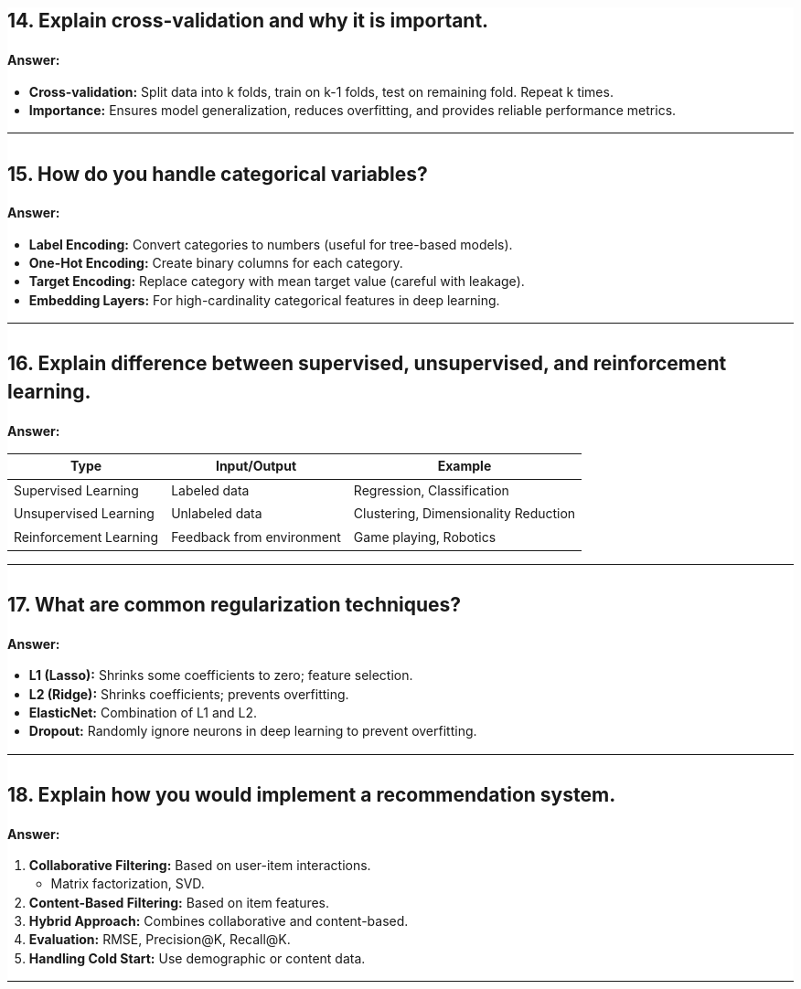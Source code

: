 ## 14. Explain cross-validation and why it is important.

**Answer:**  
- **Cross-validation:** Split data into k folds, train on k-1 folds, test on remaining fold. Repeat k times.  
- **Importance:** Ensures model generalization, reduces overfitting, and provides reliable performance metrics.

---

## 15. How do you handle categorical variables?

**Answer:**  
- **Label Encoding:** Convert categories to numbers (useful for tree-based models).  
- **One-Hot Encoding:** Create binary columns for each category.  
- **Target Encoding:** Replace category with mean target value (careful with leakage).  
- **Embedding Layers:** For high-cardinality categorical features in deep learning.

---

## 16. Explain difference between supervised, unsupervised, and reinforcement learning.

**Answer:**  

| Type                     | Input/Output                  | Example                         |
|---------------------------|-------------------------------|---------------------------------|
| Supervised Learning       | Labeled data                  | Regression, Classification      |
| Unsupervised Learning     | Unlabeled data                | Clustering, Dimensionality Reduction |
| Reinforcement Learning    | Feedback from environment     | Game playing, Robotics         |

---

## 17. What are common regularization techniques?

**Answer:**  
- **L1 (Lasso):** Shrinks some coefficients to zero; feature selection.  
- **L2 (Ridge):** Shrinks coefficients; prevents overfitting.  
- **ElasticNet:** Combination of L1 and L2.  
- **Dropout:** Randomly ignore neurons in deep learning to prevent overfitting.  

---

## 18. Explain how you would implement a recommendation system.

**Answer:**  
1. **Collaborative Filtering:** Based on user-item interactions.  
   - Matrix factorization, SVD.  
2. **Content-Based Filtering:** Based on item features.  
3. **Hybrid Approach:** Combines collaborative and content-based.  
4. **Evaluation:** RMSE, Precision@K, Recall@K.  
5. **Handling Cold Start:** Use demographic or content data.

---